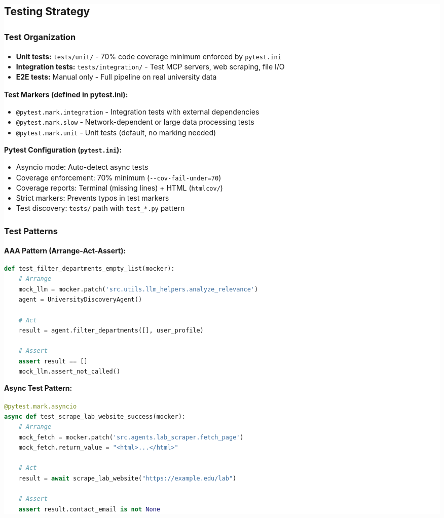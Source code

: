 ```python
```

## Testing Strategy

### Test Organization

- **Unit tests:** `tests/unit/` - 70% code coverage minimum enforced by `pytest.ini`
- **Integration tests:** `tests/integration/` - Test MCP servers, web scraping, file I/O
- **E2E tests:** Manual only - Full pipeline on real university data

**Test Markers (defined in pytest.ini):**
- `@pytest.mark.integration` - Integration tests with external dependencies
- `@pytest.mark.slow` - Network-dependent or large data processing tests
- `@pytest.mark.unit` - Unit tests (default, no marking needed)

**Pytest Configuration (`pytest.ini`):**
- Asyncio mode: Auto-detect async tests
- Coverage enforcement: 70% minimum (`--cov-fail-under=70`)
- Coverage reports: Terminal (missing lines) + HTML (`htmlcov/`)
- Strict markers: Prevents typos in test markers
- Test discovery: `tests/` path with `test_*.py` pattern

### Test Patterns

**AAA Pattern (Arrange-Act-Assert):**
```python
def test_filter_departments_empty_list(mocker):
    # Arrange
    mock_llm = mocker.patch('src.utils.llm_helpers.analyze_relevance')
    agent = UniversityDiscoveryAgent()

    # Act
    result = agent.filter_departments([], user_profile)

    # Assert
    assert result == []
    mock_llm.assert_not_called()
```

**Async Test Pattern:**
```python
@pytest.mark.asyncio
async def test_scrape_lab_website_success(mocker):
    # Arrange
    mock_fetch = mocker.patch('src.agents.lab_scraper.fetch_page')
    mock_fetch.return_value = "<html>...</html>"

    # Act
    result = await scrape_lab_website("https://example.edu/lab")

    # Assert
    assert result.contact_email is not None
```
